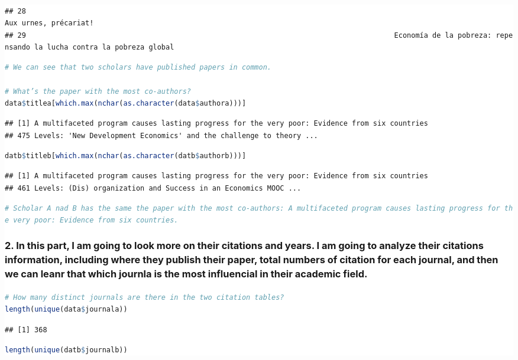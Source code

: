     ## 28                                                                                                                                      Aux urnes, précariat!
    ## 29                                                                                       Economía de la pobreza: repensando la lucha contra la pobreza global

``` r
# We can see that two scholars have published papers in common. 

# What’s the paper with the most co-authors?
data$titlea[which.max(nchar(as.character(data$authora)))]
```

    ## [1] A multifaceted program causes lasting progress for the very poor: Evidence from six countries
    ## 475 Levels: 'New Development Economics' and the challenge to theory ...

``` r
datb$titleb[which.max(nchar(as.character(datb$authorb)))]
```

    ## [1] A multifaceted program causes lasting progress for the very poor: Evidence from six countries
    ## 461 Levels: (Dis) organization and Success in an Economics MOOC ...

``` r
# Scholar A nad B has the same the paper with the most co-authors: A multifaceted program causes lasting progress for the very poor: Evidence from six countries. 
```

### 2\. In this part, I am going to look more on their citations and years. I am going to analyze their citations information, including where they publish their paper, total numbers of citation for each journal, and then we can leanr that which journla is the most influencial in their academic field.

``` r
# How many distinct journals are there in the two citation tables?
length(unique(data$journala))
```

    ## [1] 368

``` r
length(unique(datb$journalb))
```
